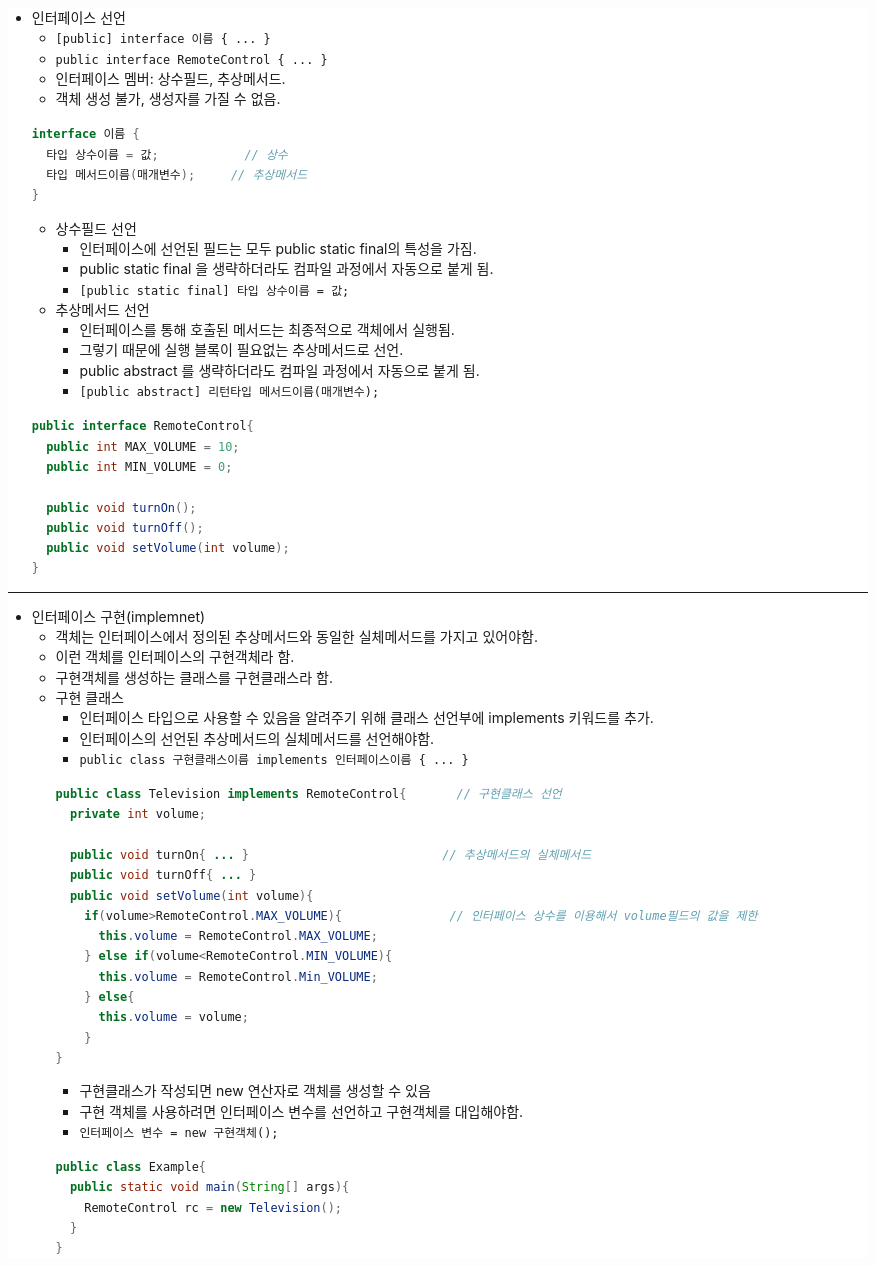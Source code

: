 * 인터페이스 선언
  * ` [public] interface 이름 { ... } `
  * ` public interface RemoteControl { ... } `
  * 인터페이스 멤버: 상수필드, 추상메서드.
  * 객체 생성 불가, 생성자를 가질 수 없음.
  ``` java
  interface 이름 {
    타입 상수이름 = 값;            // 상수
    타입 메서드이름(매개변수);     // 추상메서드
  }
  ```
  * 상수필드 선언
    * 인터페이스에 선언된 필드는 모두 public static final의 특성을 가짐.
    * public static final 을 생략하더라도 컴파일 과정에서 자동으로 붙게 됨.
    * ` [public static final] 타입 상수이름 = 값; `
  * 추상메서드 선언
    * 인터페이스를 통해 호출된 메서드는 최종적으로 객체에서 실행됨.
    * 그렇기 때문에 실행 블록이 필요없는 추상메서드로 선언.
    * public abstract 를 생략하더라도 컴파일 과정에서 자동으로 붙게 됨.
    * ` [public abstract] 리턴타입 메서드이름(매개변수); `
  ```java
  public interface RemoteControl{
    public int MAX_VOLUME = 10;
    public int MIN_VOLUME = 0;

    public void turnOn();
    public void turnOff();
    public void setVolume(int volume);
  }
  ```
<hr>

* 인터페이스 구현(implemnet)
  * 객체는 인터페이스에서 정의된 추상메서드와 동일한 실체메서드를 가지고 있어야함.
  * 이런 객체를 인터페이스의 구현객체라 함.
  * 구현객체를 생성하는 클래스를 구현클래스라 함.
  * 구현 클래스
    * 인터페이스 타입으로 사용할 수 있음을 알려주기 위해 클래스 선언부에 implements 키워드를 추가.
    * 인터페이스의 선언된 추상메서드의 실체메서드를 선언해야함.
    * ` public class 구현클래스이름 implements 인터페이스이름 { ... } `
    ```java
    public class Television implements RemoteControl{       // 구현클래스 선언
      private int volume;

      public void turnOn{ ... }                           // 추상메서드의 실체메서드
      public void turnOff{ ... }
      public void setVolume(int volume){
        if(volume>RemoteControl.MAX_VOLUME){               // 인터페이스 상수를 이용해서 volume필드의 값을 제한
          this.volume = RemoteControl.MAX_VOLUME; 
        } else if(volume<RemoteControl.MIN_VOLUME){
          this.volume = RemoteControl.Min_VOLUME;
        } else{
          this.volume = volume;
        }
    }  
    ```
    * 구현클래스가 작성되면 new 연산자로 객체를 생성할 수 있음
    * 구현 객체를 사용하려면 인터페이스 변수를 선언하고 구현객체를 대입해야함.
    * ` 인터페이스 변수 = new 구현객체(); `
    ```java
    public class Example{
      public static void main(String[] args){
        RemoteControl rc = new Television();
      }
    }